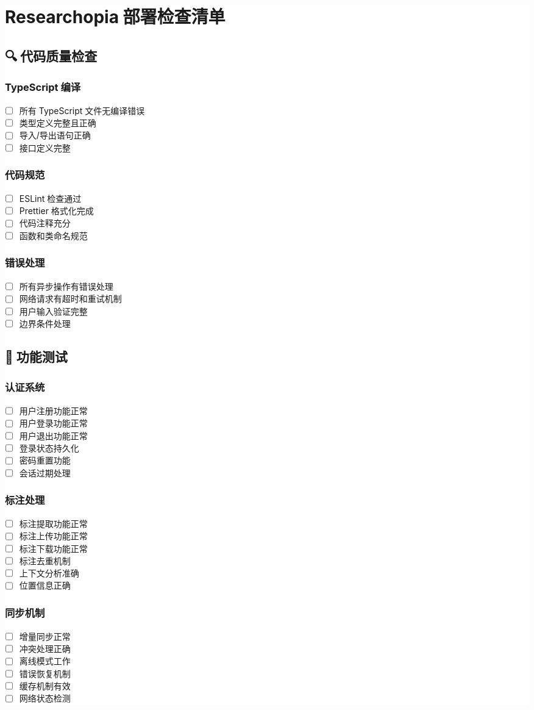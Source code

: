 # Researchopia 部署检查清单

## 🔍 代码质量检查

### TypeScript 编译
- [ ] 所有 TypeScript 文件无编译错误
- [ ] 类型定义完整且正确
- [ ] 导入/导出语句正确
- [ ] 接口定义完整

### 代码规范
- [ ] ESLint 检查通过
- [ ] Prettier 格式化完成
- [ ] 代码注释充分
- [ ] 函数和类命名规范

### 错误处理
- [ ] 所有异步操作有错误处理
- [ ] 网络请求有超时和重试机制
- [ ] 用户输入验证完整
- [ ] 边界条件处理

## 🧪 功能测试

### 认证系统
- [ ] 用户注册功能正常
- [ ] 用户登录功能正常
- [ ] 用户退出功能正常
- [ ] 登录状态持久化
- [ ] 密码重置功能
- [ ] 会话过期处理

### 标注处理
- [ ] 标注提取功能正常
- [ ] 标注上传功能正常
- [ ] 标注下载功能正常
- [ ] 标注去重机制
- [ ] 上下文分析准确
- [ ] 位置信息正确

### 同步机制
- [ ] 增量同步正常
- [ ] 冲突处理正确
- [ ] 离线模式工作
- [ ] 错误恢复机制
- [ ] 缓存机制有效
- [ ] 网络状态检测
